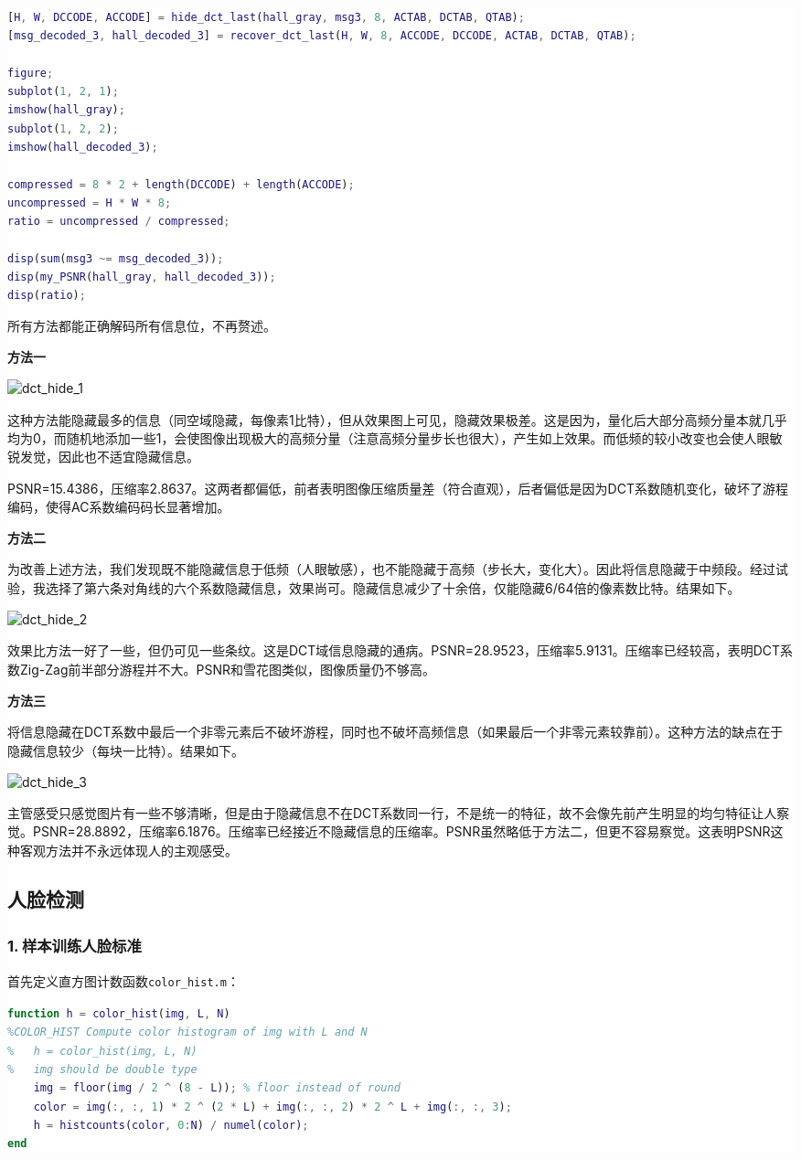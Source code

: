 ```matlab
[H, W, DCCODE, ACCODE] = hide_dct_last(hall_gray, msg3, 8, ACTAB, DCTAB, QTAB);
[msg_decoded_3, hall_decoded_3] = recover_dct_last(H, W, 8, ACCODE, DCCODE, ACTAB, DCTAB, QTAB);

figure;
subplot(1, 2, 1);
imshow(hall_gray);
subplot(1, 2, 2);
imshow(hall_decoded_3);

compressed = 8 * 2 + length(DCCODE) + length(ACCODE);
uncompressed = H * W * 8;
ratio = uncompressed / compressed;

disp(sum(msg3 ~= msg_decoded_3));
disp(my_PSNR(hall_gray, hall_decoded_3));
disp(ratio);
```

所有方法都能正确解码所有信息位，不再赘述。

**方法一**

![dct_hide_1](img/dct_hide_1.png)

这种方法能隐藏最多的信息（同空域隐藏，每像素1比特），但从效果图上可见，隐藏效果极差。这是因为，量化后大部分高频分量本就几乎均为0，而随机地添加一些1，会使图像出现极大的高频分量（注意高频分量步长也很大），产生如上效果。而低频的较小改变也会使人眼敏锐发觉，因此也不适宜隐藏信息。

PSNR=15.4386，压缩率2.8637。这两者都偏低，前者表明图像压缩质量差（符合直观），后者偏低是因为DCT系数随机变化，破坏了游程编码，使得AC系数编码码长显著增加。

**方法二**

为改善上述方法，我们发现既不能隐藏信息于低频（人眼敏感），也不能隐藏于高频（步长大，变化大）。因此将信息隐藏于中频段。经过试验，我选择了第六条对角线的六个系数隐藏信息，效果尚可。隐藏信息减少了十余倍，仅能隐藏6/64倍的像素数比特。结果如下。

![dct_hide_2](img/dct_hide_2.png)

效果比方法一好了一些，但仍可见一些条纹。这是DCT域信息隐藏的通病。PSNR=28.9523，压缩率5.9131。压缩率已经较高，表明DCT系数Zig-Zag前半部分游程并不大。PSNR和雪花图类似，图像质量仍不够高。

**方法三**

将信息隐藏在DCT系数中最后一个非零元素后不破坏游程，同时也不破坏高频信息（如果最后一个非零元素较靠前）。这种方法的缺点在于隐藏信息较少（每块一比特）。结果如下。

![dct_hide_3](img/dct_hide_3.png)

主管感受只感觉图片有一些不够清晰，但是由于隐藏信息不在DCT系数同一行，不是统一的特征，故不会像先前产生明显的均匀特征让人察觉。PSNR=28.8892，压缩率6.1876。压缩率已经接近不隐藏信息的压缩率。PSNR虽然略低于方法二，但更不容易察觉。这表明PSNR这种客观方法并不永远体现人的主观感受。

## 人脸检测

### 1. 样本训练人脸标准

首先定义直方图计数函数`color_hist.m`：

```matlab
function h = color_hist(img, L, N)
%COLOR_HIST Compute color histogram of img with L and N
%   h = color_hist(img, L, N)
%   img should be double type
    img = floor(img / 2 ^ (8 - L)); % floor instead of round
    color = img(:, :, 1) * 2 ^ (2 * L) + img(:, :, 2) * 2 ^ L + img(:, :, 3);
    h = histcounts(color, 0:N) / numel(color);
end
```
